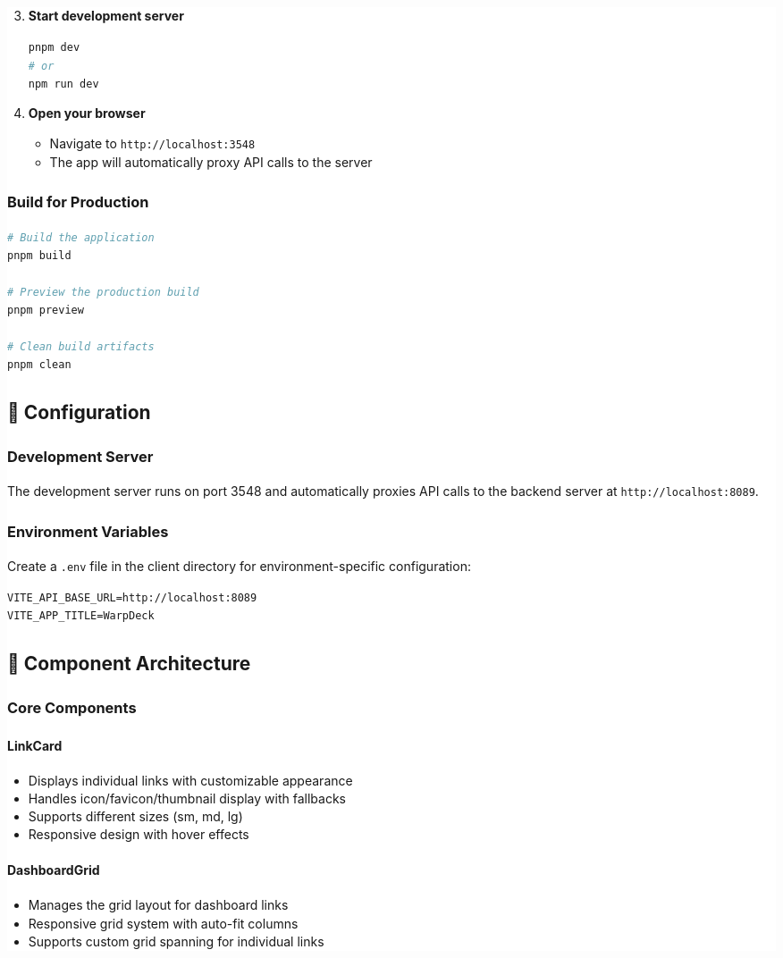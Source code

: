 3. **Start development server**
   ```bash
   pnpm dev
   # or
   npm run dev
   ```

4. **Open your browser**
   - Navigate to `http://localhost:3548`
   - The app will automatically proxy API calls to the server

### **Build for Production**

```bash
# Build the application
pnpm build

# Preview the production build
pnpm preview

# Clean build artifacts
pnpm clean
```

## 🔧 Configuration

### **Development Server**
The development server runs on port 3548 and automatically proxies API calls to the backend server at `http://localhost:8089`.

### **Environment Variables**
Create a `.env` file in the client directory for environment-specific configuration:

```env
VITE_API_BASE_URL=http://localhost:8089
VITE_APP_TITLE=WarpDeck
```

## 🎨 Component Architecture

### **Core Components**

#### **LinkCard**
- Displays individual links with customizable appearance
- Handles icon/favicon/thumbnail display with fallbacks
- Supports different sizes (sm, md, lg)
- Responsive design with hover effects

#### **DashboardGrid**
- Manages the grid layout for dashboard links
- Responsive grid system with auto-fit columns
- Supports custom grid spanning for individual links
